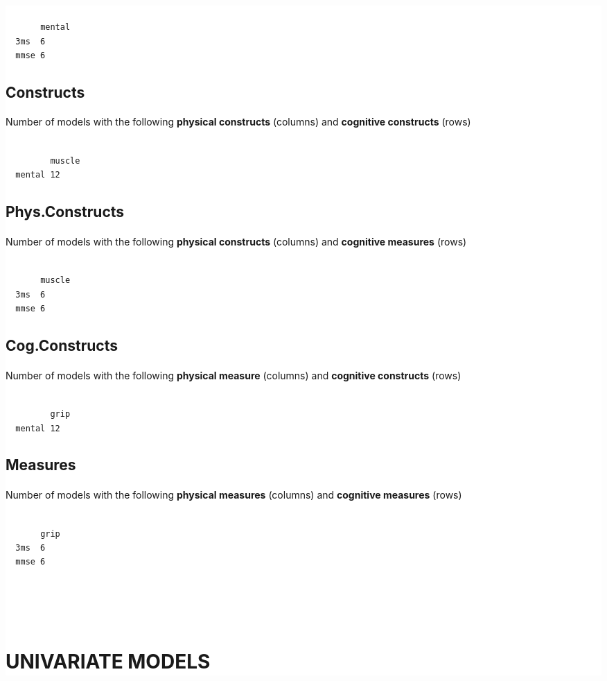 ```
      
       mental
  3ms  6     
  mmse 6     
```


## Constructs
Number of models with the following **physical constructs** (columns) and  **cognitive constructs** (rows)


```
        
         muscle
  mental 12    
```

## Phys.Constructs
Number of models with the following  **physical constructs** (columns) and  **cognitive measures** (rows)

```
      
       muscle
  3ms  6     
  mmse 6     
```

## Cog.Constructs
Number of models with the following  **physical measure** (columns) and  **cognitive constructs** (rows)

```
        
         grip
  mental 12  
```

## Measures
Number of models with the following  **physical measures** (columns) and  **cognitive measures** (rows)

```
      
       grip
  3ms  6   
  mmse 6   
```
</br></br></br>


# UNIVARIATE MODELS
